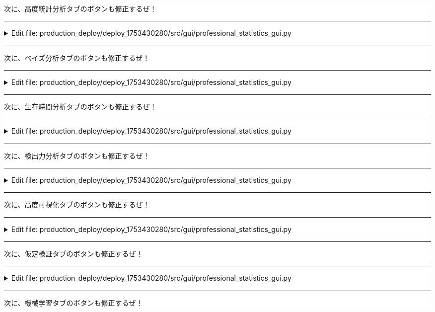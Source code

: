 
次に、高度統計分析タブのボタンも修正するぜ！


---

<details><summary>Edit file: production_deploy/deploy_1753430280/src/gui/professional_statistics_gui.py</summary></details>

---

次に、ベイズ分析タブのボタンも修正するぜ！


---

<details><summary>Edit file: production_deploy/deploy_1753430280/src/gui/professional_statistics_gui.py</summary></details>

---

次に、生存時間分析タブのボタンも修正するぜ！


---

<details><summary>Edit file: production_deploy/deploy_1753430280/src/gui/professional_statistics_gui.py</summary></details>

---

次に、検出力分析タブのボタンも修正するぜ！


---

<details><summary>Edit file: production_deploy/deploy_1753430280/src/gui/professional_statistics_gui.py</summary></details>

---

次に、高度可視化タブのボタンも修正するぜ！


---

<details><summary>Edit file: production_deploy/deploy_1753430280/src/gui/professional_statistics_gui.py</summary></details>

---

次に、仮定検証タブのボタンも修正するぜ！


---

<details><summary>Edit file: production_deploy/deploy_1753430280/src/gui/professional_statistics_gui.py</summary></details>

---

次に、機械学習タブのボタンも修正するぜ！
